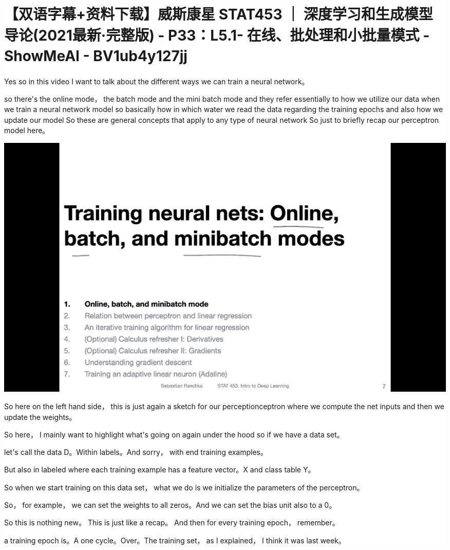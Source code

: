 # 【双语字幕+资料下载】威斯康星 STAT453 ｜ 深度学习和生成模型导论(2021最新·完整版) - P33：L5.1- 在线、批处理和小批量模式 - ShowMeAI - BV1ub4y127jj

Yes so in this video I want to talk about the different ways we can train a neural network。

 so there's the online mode， the batch mode and the mini batch mode and they refer essentially to how we utilize our data when we train a neural network model so basically how in which water we read the data regarding the training epochs and also how we update our model So these are general concepts that apply to any type of neural network So just to briefly recap our perceptron model here。



![](img/351cb4b77800bdb89f1639a447ab466e_1.png)

So here on the left hand side， this is just again a sketch for our perceptionceptron where we compute the net inputs and then we update the weights。

So here， I mainly want to highlight what's going on again under the hood so if we have a data set。

 let's call the data D。Within labels。And sorry， with end training examples。

But also in labeled where each training example has a feature vector。X and class table Y。

So when we start training on this data set， what we do is we initialize the parameters of the perceptron。

So， for example， we can set the weights to all zeros。And we can set the bias unit also to a 0。

So this is nothing new。 This is just like a recap。 And then for every training epoch， remember。

 a training epoch is。A one cycle。Over。The training set， as I explained， I think it was last week。
